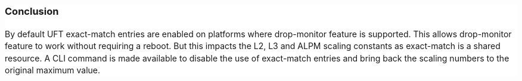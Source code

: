 


### Conclusion

By default UFT exact-match entries are enabled on platforms where drop-monitor feature is supported. This allows drop-monitor feature to work without requiring a reboot. But this impacts the L2, L3 and ALPM scaling constants as exact-match is a shared resource. A CLI command is made available to disable the use of exact-match entries and bring back the scaling numbers to the original maximum value.
